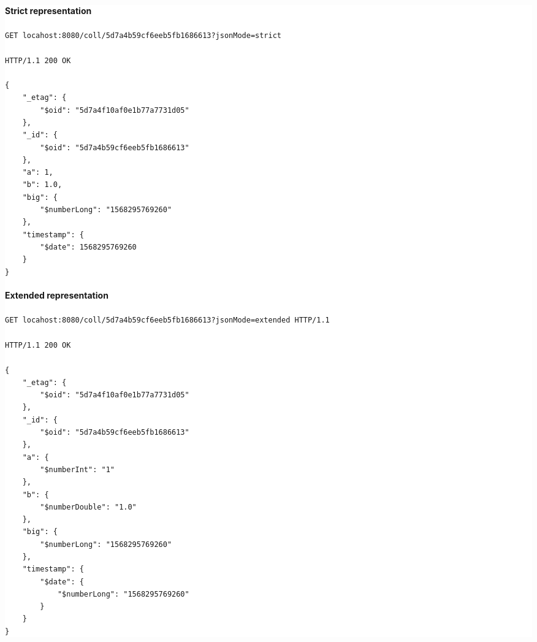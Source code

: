 #### Strict representation


```
GET locahost:8080/coll/5d7a4b59cf6eeb5fb1686613?jsonMode=strict

HTTP/1.1 200 OK

{
    "_etag": {
        "$oid": "5d7a4f10af0e1b77a7731d05"
    },
    "_id": {
        "$oid": "5d7a4b59cf6eeb5fb1686613"
    },
    "a": 1,
    "b": 1.0,
    "big": {
        "$numberLong": "1568295769260"
    },
    "timestamp": {
        "$date": 1568295769260
    }
}
```

#### Extended representation


```
GET locahost:8080/coll/5d7a4b59cf6eeb5fb1686613?jsonMode=extended HTTP/1.1

HTTP/1.1 200 OK

{
    "_etag": {
        "$oid": "5d7a4f10af0e1b77a7731d05"
    },
    "_id": {
        "$oid": "5d7a4b59cf6eeb5fb1686613"
    },
    "a": {
        "$numberInt": "1"
    },
    "b": {
        "$numberDouble": "1.0"
    },
    "big": {
        "$numberLong": "1568295769260"
    },
    "timestamp": {
        "$date": {
            "$numberLong": "1568295769260"
        }
    }
}
```
